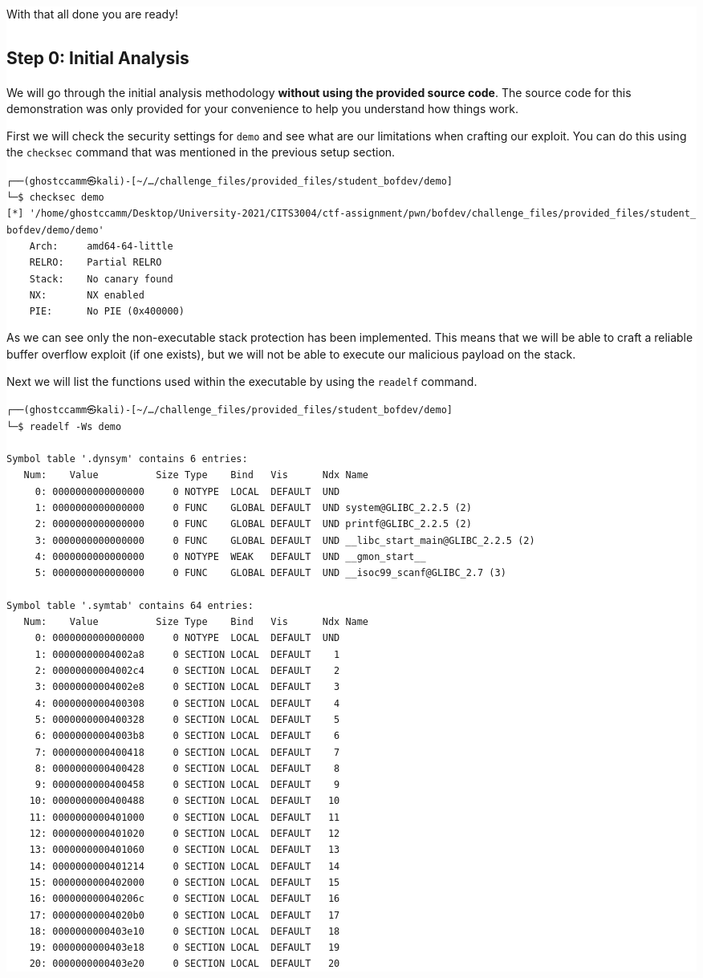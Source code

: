 With that all done you are ready!

## Step 0: Initial Analysis

We will go through the initial analysis methodology **without using the provided source code**. The source code for this demonstration was only provided for your convenience to help you understand how things work.

First we will check the security settings for `demo` and see what are our limitations when crafting our exploit. You can do this using the `checksec` command that was mentioned in the previous setup section.

```
┌──(ghostccamm㉿kali)-[~/…/challenge_files/provided_files/student_bofdev/demo]
└─$ checksec demo
[*] '/home/ghostccamm/Desktop/University-2021/CITS3004/ctf-assignment/pwn/bofdev/challenge_files/provided_files/student_bofdev/demo/demo'
    Arch:     amd64-64-little
    RELRO:    Partial RELRO
    Stack:    No canary found
    NX:       NX enabled
    PIE:      No PIE (0x400000)
```

As we can see only the non-executable stack protection has been implemented. This means that we will be able to craft a reliable buffer overflow exploit (if one exists), but we will not be able to execute our malicious payload on the stack.

Next we will list the functions used within the executable by using the `readelf` command.

```
┌──(ghostccamm㉿kali)-[~/…/challenge_files/provided_files/student_bofdev/demo]
└─$ readelf -Ws demo

Symbol table '.dynsym' contains 6 entries:
   Num:    Value          Size Type    Bind   Vis      Ndx Name
     0: 0000000000000000     0 NOTYPE  LOCAL  DEFAULT  UND
     1: 0000000000000000     0 FUNC    GLOBAL DEFAULT  UND system@GLIBC_2.2.5 (2)
     2: 0000000000000000     0 FUNC    GLOBAL DEFAULT  UND printf@GLIBC_2.2.5 (2)
     3: 0000000000000000     0 FUNC    GLOBAL DEFAULT  UND __libc_start_main@GLIBC_2.2.5 (2)
     4: 0000000000000000     0 NOTYPE  WEAK   DEFAULT  UND __gmon_start__
     5: 0000000000000000     0 FUNC    GLOBAL DEFAULT  UND __isoc99_scanf@GLIBC_2.7 (3)

Symbol table '.symtab' contains 64 entries:
   Num:    Value          Size Type    Bind   Vis      Ndx Name
     0: 0000000000000000     0 NOTYPE  LOCAL  DEFAULT  UND
     1: 00000000004002a8     0 SECTION LOCAL  DEFAULT    1
     2: 00000000004002c4     0 SECTION LOCAL  DEFAULT    2
     3: 00000000004002e8     0 SECTION LOCAL  DEFAULT    3
     4: 0000000000400308     0 SECTION LOCAL  DEFAULT    4
     5: 0000000000400328     0 SECTION LOCAL  DEFAULT    5
     6: 00000000004003b8     0 SECTION LOCAL  DEFAULT    6
     7: 0000000000400418     0 SECTION LOCAL  DEFAULT    7
     8: 0000000000400428     0 SECTION LOCAL  DEFAULT    8
     9: 0000000000400458     0 SECTION LOCAL  DEFAULT    9
    10: 0000000000400488     0 SECTION LOCAL  DEFAULT   10
    11: 0000000000401000     0 SECTION LOCAL  DEFAULT   11
    12: 0000000000401020     0 SECTION LOCAL  DEFAULT   12
    13: 0000000000401060     0 SECTION LOCAL  DEFAULT   13
    14: 0000000000401214     0 SECTION LOCAL  DEFAULT   14
    15: 0000000000402000     0 SECTION LOCAL  DEFAULT   15
    16: 000000000040206c     0 SECTION LOCAL  DEFAULT   16
    17: 00000000004020b0     0 SECTION LOCAL  DEFAULT   17
    18: 0000000000403e10     0 SECTION LOCAL  DEFAULT   18
    19: 0000000000403e18     0 SECTION LOCAL  DEFAULT   19
    20: 0000000000403e20     0 SECTION LOCAL  DEFAULT   20
```